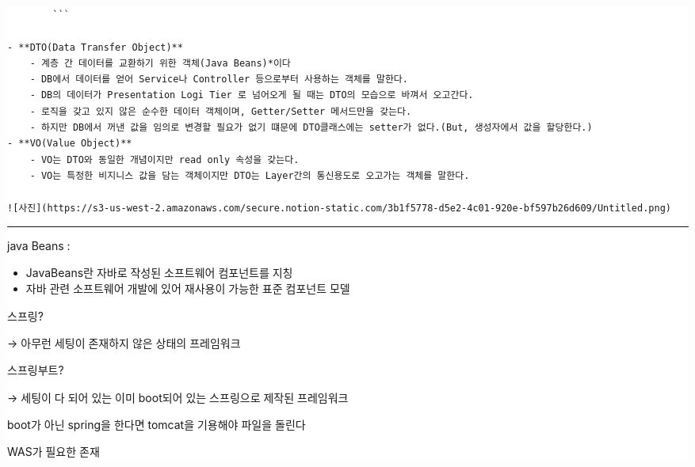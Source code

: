             ```

    - **DTO(Data Transfer Object)**
        - 계층 간 데이터를 교환하기 위한 객체(Java Beans)*이다
        - DB에서 데이터를 얻어 Service나 Controller 등으로부터 사용하는 객체를 말한다.
        - DB의 데이터가 Presentation Logi Tier 로 넘어오게 될 때는 DTO의 모습으로 바껴서 오고간다.
        - 로직을 갖고 있지 않은 순수한 데이터 객체이며, Getter/Setter 메서드만을 갖는다.
        - 하지만 DB에서 꺼낸 값을 임의로 변경할 필요가 없기 떄문에 DTO클래스에는 setter가 없다.(But, 생성자에서 값을 할당한다.)
    - **VO(Value Object)**
        - VO는 DTO와 동일한 개념이지만 read only 속성을 갖는다.
        - VO는 특정한 비지니스 값을 담는 객체이지만 DTO는 Layer간의 통신용도로 오고가는 객체를 말한다.

    ![사진](https://s3-us-west-2.amazonaws.com/secure.notion-static.com/3b1f5778-d5e2-4c01-920e-bf597b26d609/Untitled.png)


---

java Beans :

- JavaBeans란 자바로 작성된 소프트웨어 컴포넌트를 지칭
- 자바 관련 소프트웨어 개발에 있어 재사용이 가능한 표준 컴포넌트 모델

스프링?

→ 아무런 세팅이 존재하지 않은 상태의 프레임워크

스프링부트?

→  세팅이 다 되어 있는 이미 boot되어 있는 스프링으로 제작된 프레임워크

boot가 아닌 spring을 한다면 tomcat을 기용해야 파일을 돌린다

WAS가 필요한 존재
